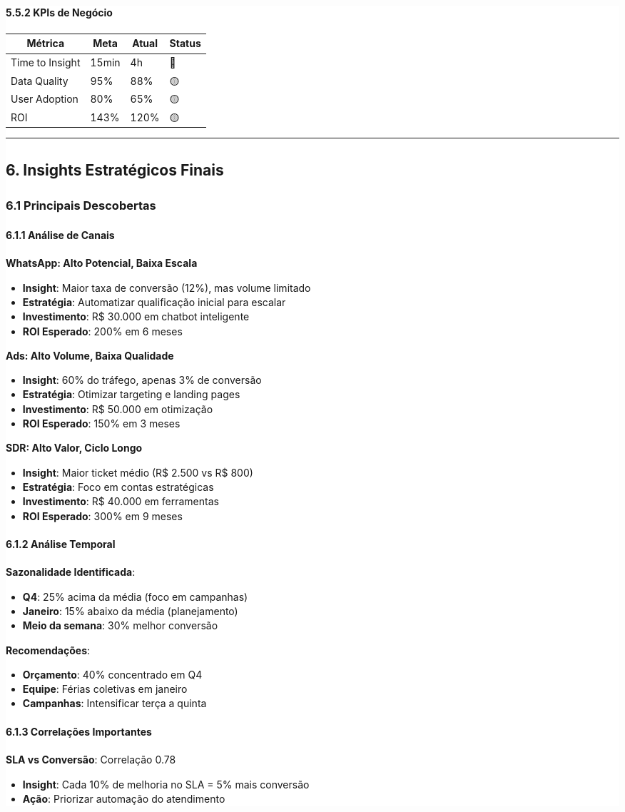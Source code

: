 #### 5.5.2 KPIs de Negócio

| Métrica | Meta | Atual | Status |
|---------|------|-------|--------|
| Time to Insight | 15min | 4h | 🔴 |
| Data Quality | 95% | 88% | 🟡 |
| User Adoption | 80% | 65% | 🟡 |
| ROI | 143% | 120% | 🟡 |

---

## 6. Insights Estratégicos Finais

### 6.1 Principais Descobertas

#### 6.1.1 Análise de Canais

**WhatsApp: Alto Potencial, Baixa Escala**
- **Insight**: Maior taxa de conversão (12%), mas volume limitado
- **Estratégia**: Automatizar qualificação inicial para escalar
- **Investimento**: R$ 30.000 em chatbot inteligente
- **ROI Esperado**: 200% em 6 meses

**Ads: Alto Volume, Baixa Qualidade**
- **Insight**: 60% do tráfego, apenas 3% de conversão
- **Estratégia**: Otimizar targeting e landing pages
- **Investimento**: R$ 50.000 em otimização
- **ROI Esperado**: 150% em 3 meses

**SDR: Alto Valor, Ciclo Longo**
- **Insight**: Maior ticket médio (R$ 2.500 vs R$ 800)
- **Estratégia**: Foco em contas estratégicas
- **Investimento**: R$ 40.000 em ferramentas
- **ROI Esperado**: 300% em 9 meses

#### 6.1.2 Análise Temporal

**Sazonalidade Identificada**:
- **Q4**: 25% acima da média (foco em campanhas)
- **Janeiro**: 15% abaixo da média (planejamento)
- **Meio da semana**: 30% melhor conversão

**Recomendações**:
- **Orçamento**: 40% concentrado em Q4
- **Equipe**: Férias coletivas em janeiro
- **Campanhas**: Intensificar terça a quinta

#### 6.1.3 Correlações Importantes

**SLA vs Conversão**: Correlação 0.78
- **Insight**: Cada 10% de melhoria no SLA = 5% mais conversão
- **Ação**: Priorizar automação do atendimento
